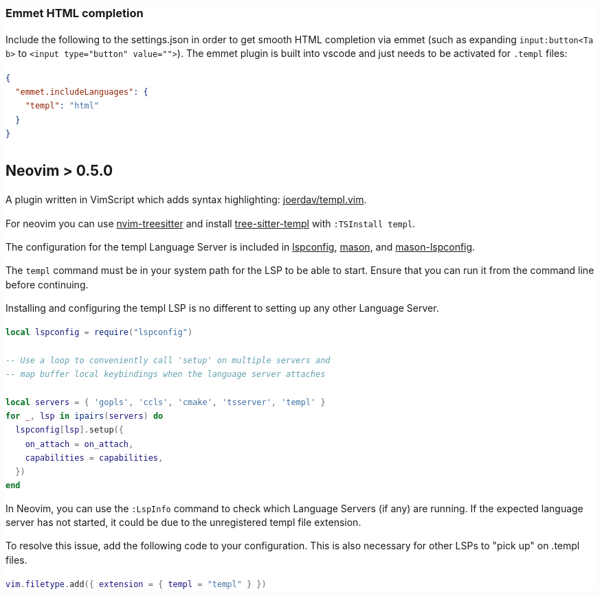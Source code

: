 ### Emmet HTML completion

Include the following to the settings.json in order to get smooth HTML completion via emmet (such as expanding `input:button<Tab>` to `<input type="button" value="">`). The emmet plugin is built into vscode and just needs to be activated for `.templ` files:

```json
{
  "emmet.includeLanguages": {
    "templ": "html"
  }
}
```

## Neovim &gt; 0.5.0

A plugin written in VimScript which adds syntax highlighting: [joerdav/templ.vim](https://github.com/Joe-Davidson1802/templ.vim).

For neovim you can use [nvim-treesitter](https://github.com/nvim-treesitter/nvim-treesitter) and install [tree-sitter-templ](https://github.com/vrischmann/tree-sitter-templ) with `:TSInstall templ`.

The configuration for the templ Language Server is included in [lspconfig](https://github.com/neovim/nvim-lspconfig), [mason](https://github.com/williamboman/mason.nvim),
and [mason-lspconfig](https://github.com/williamboman/mason-lspconfig.nvim).

The `templ` command must be in your system path for the LSP to be able to start. Ensure that you can run it from the command line before continuing.

Installing and configuring the templ LSP is no different to setting up any other Language Server.

```lua
local lspconfig = require("lspconfig")

-- Use a loop to conveniently call 'setup' on multiple servers and
-- map buffer local keybindings when the language server attaches

local servers = { 'gopls', 'ccls', 'cmake', 'tsserver', 'templ' }
for _, lsp in ipairs(servers) do
  lspconfig[lsp].setup({
    on_attach = on_attach,
    capabilities = capabilities,
  })
end
```

In Neovim, you can use the `:LspInfo` command to check which Language Servers (if any) are running. If the expected language server has not started, it could be due to the unregistered templ file extension. 

To resolve this issue, add the following code to your configuration. This is also necessary for other LSPs to "pick up" on .templ files.

```lua
vim.filetype.add({ extension = { templ = "templ" } })
```


[^1]: You can control the data that is sent to the server by prefixing local signals with `_`. This will prevent them from being sent to the server on every request.